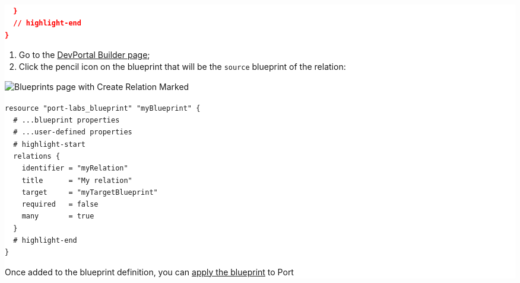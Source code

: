 ```json showLineNumbers
  }
  // highlight-end
}
```

<ApiRef />

</TabItem>

<TabItem value="ui">

1. Go to the [DevPortal Builder page](https://app.getport.io/dev-portal);
2. Click the pencil icon on the blueprint that will be the `source` blueprint of the relation:

![Blueprints page with Create Relation Marked](../../../../static/img/build-your-software-catalog/define-your-data-model/relate-blueprints/editBlueprintMarked.png)

</TabItem>

<TabItem value="tf">

```hcl showLineNumbers
resource "port-labs_blueprint" "myBlueprint" {
  # ...blueprint properties
  # ...user-defined properties
  # highlight-start
  relations {
    identifier = "myRelation"
    title      = "My relation"
    target     = "myTargetBlueprint"
    required   = false
    many       = true
  }
  # highlight-end
}
```

</TabItem>
</Tabs>

Once added to the blueprint definition, you can [apply the blueprint](../setup-blueprint/setup-blueprint.md#apply-blueprints-to-port) to Port
